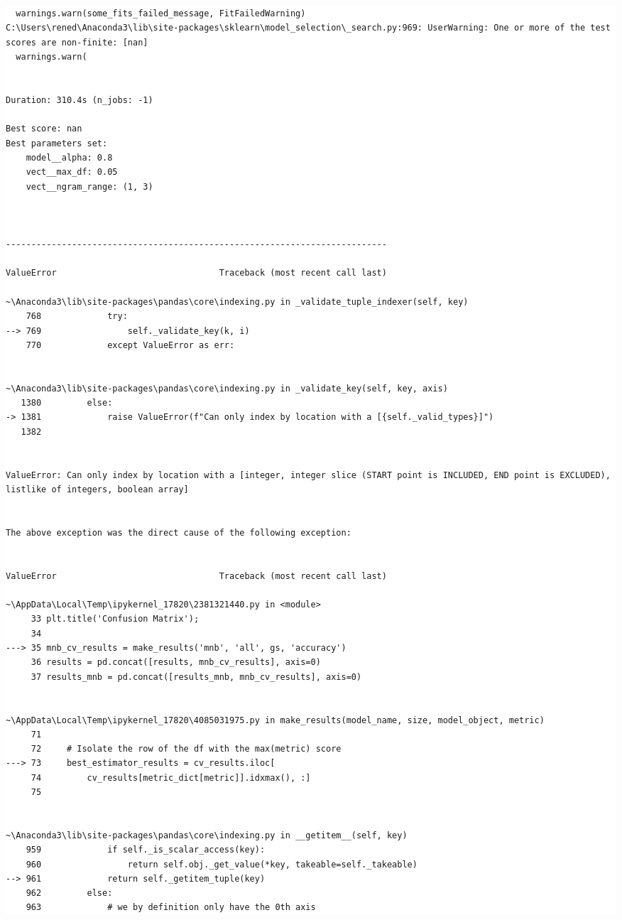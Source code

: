       warnings.warn(some_fits_failed_message, FitFailedWarning)
    C:\Users\rened\Anaconda3\lib\site-packages\sklearn\model_selection\_search.py:969: UserWarning: One or more of the test scores are non-finite: [nan]
      warnings.warn(
    

    Duration: 310.4s (n_jobs: -1)
    
    Best score: nan
    Best parameters set:
    	model__alpha: 0.8
    	vect__max_df: 0.05
    	vect__ngram_range: (1, 3)
    


    ---------------------------------------------------------------------------

    ValueError                                Traceback (most recent call last)

    ~\Anaconda3\lib\site-packages\pandas\core\indexing.py in _validate_tuple_indexer(self, key)
        768             try:
    --> 769                 self._validate_key(k, i)
        770             except ValueError as err:
    

    ~\Anaconda3\lib\site-packages\pandas\core\indexing.py in _validate_key(self, key, axis)
       1380         else:
    -> 1381             raise ValueError(f"Can only index by location with a [{self._valid_types}]")
       1382 
    

    ValueError: Can only index by location with a [integer, integer slice (START point is INCLUDED, END point is EXCLUDED), listlike of integers, boolean array]

    
    The above exception was the direct cause of the following exception:
    

    ValueError                                Traceback (most recent call last)

    ~\AppData\Local\Temp\ipykernel_17820\2381321440.py in <module>
         33 plt.title('Confusion Matrix');
         34 
    ---> 35 mnb_cv_results = make_results('mnb', 'all', gs, 'accuracy')
         36 results = pd.concat([results, mnb_cv_results], axis=0)
         37 results_mnb = pd.concat([results_mnb, mnb_cv_results], axis=0)
    

    ~\AppData\Local\Temp\ipykernel_17820\4085031975.py in make_results(model_name, size, model_object, metric)
         71 
         72     # Isolate the row of the df with the max(metric) score
    ---> 73     best_estimator_results = cv_results.iloc[
         74         cv_results[metric_dict[metric]].idxmax(), :]
         75 
    

    ~\Anaconda3\lib\site-packages\pandas\core\indexing.py in __getitem__(self, key)
        959             if self._is_scalar_access(key):
        960                 return self.obj._get_value(*key, takeable=self._takeable)
    --> 961             return self._getitem_tuple(key)
        962         else:
        963             # we by definition only have the 0th axis
    